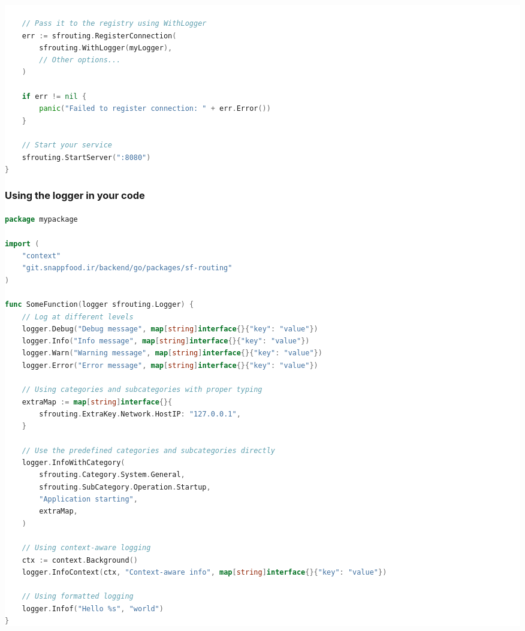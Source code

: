 ```go
	
	// Pass it to the registry using WithLogger
	err := sfrouting.RegisterConnection(
		sfrouting.WithLogger(myLogger),
		// Other options...
	)
	
	if err != nil {
		panic("Failed to register connection: " + err.Error())
	}
	
	// Start your service
	sfrouting.StartServer(":8080")
}
```

### Using the logger in your code

```go
package mypackage

import (
	"context"
	"git.snappfood.ir/backend/go/packages/sf-routing"
)

func SomeFunction(logger sfrouting.Logger) {
	// Log at different levels
	logger.Debug("Debug message", map[string]interface{}{"key": "value"})
	logger.Info("Info message", map[string]interface{}{"key": "value"})
	logger.Warn("Warning message", map[string]interface{}{"key": "value"})
	logger.Error("Error message", map[string]interface{}{"key": "value"})
	
	// Using categories and subcategories with proper typing
	extraMap := map[string]interface{}{
		sfrouting.ExtraKey.Network.HostIP: "127.0.0.1",
	}
	
	// Use the predefined categories and subcategories directly
	logger.InfoWithCategory(
		sfrouting.Category.System.General,
		sfrouting.SubCategory.Operation.Startup,
		"Application starting",
		extraMap,
	)
	
	// Using context-aware logging
	ctx := context.Background()
	logger.InfoContext(ctx, "Context-aware info", map[string]interface{}{"key": "value"})
	
	// Using formatted logging
	logger.Infof("Hello %s", "world")
}
```
